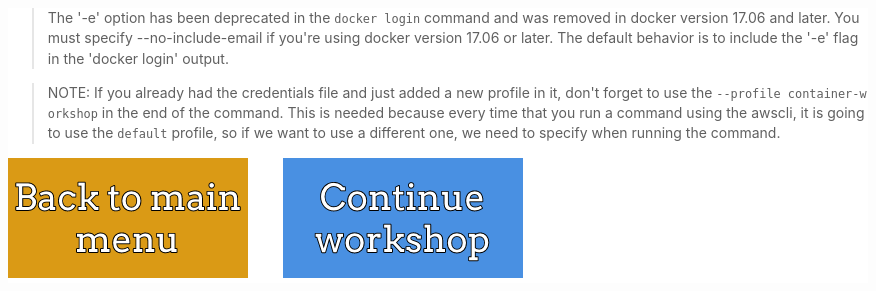 
> The '-e' option has been deprecated in the `docker login` command and was removed in docker version 17.06 and later. You must specify --no-include-email if you're using docker version 17.06 or later. The default behavior is to include the '-e' flag in the 'docker login' output.

>NOTE: If you already had the credentials file and just added a new profile in it, don't forget to use the `--profile container-workshop` in the end of the command. This is needed because every time that you run a command using the awscli, it is going to use the `default` profile, so if we want to use a different one, we need to specify when running the command.


[![back to menu](/images/back_to_menu.png)][back-to-menu]  &nbsp;&nbsp;&nbsp;&nbsp;&nbsp;&nbsp;&nbsp;   [![continue workshop](/images/continue_workshop.png)][continue-workshop]




[back-to-menu]: https://github.com/bemer/containers-on-aws-workshop
[continue-workshop]: /02-CreatingFrontendDockerImage

[us-east-1-without-cloud9]: https://console.aws.amazon.com/cloudformation/home?region=us-east-1#/stacks/new?stackName=containers-workshop-insfrastructure&templateURL=https://s3.amazonaws.com/containers-on-aws-workshop-vpc/containers-workshop-without-cloud9.yaml
[us-east-2-without-cloud9]: https://console.aws.amazon.com/cloudformation/home?region=us-east-2#/stacks/new?stackName=containers-workshop-insfrastructure&templateURL=https://s3.amazonaws.com/containers-on-aws-workshop-vpc/containers-workshop-without-cloud9.yaml
[us-west-2-without-cloud9]: https://console.aws.amazon.com/cloudformation/home?region=us-west-2#/stacks/new?stackName=containers-workshop-insfrastructure&templateURL=https://s3.amazonaws.com/containers-on-aws-workshop-vpc/containers-workshop-without-cloud9.yaml
[eu-west-1-without-cloud9]: https://console.aws.amazon.com/cloudformation/home?region=eu-west-1#/stacks/new?stackName=containers-workshop-insfrastructure&templateURL=https://s3.amazonaws.com/containers-on-aws-workshop-vpc/containers-workshop-without-cloud9.yaml
[ap-southeast-1-without-cloud9]: https://console.aws.amazon.com/cloudformation/home?region=ap-southeast-1#/stacks/new?stackName=containers-workshop-insfrastructure&templateURL=https://s3.amazonaws.com/containers-on-aws-workshop-vpc/containers-workshop-without-cloud9.yaml
